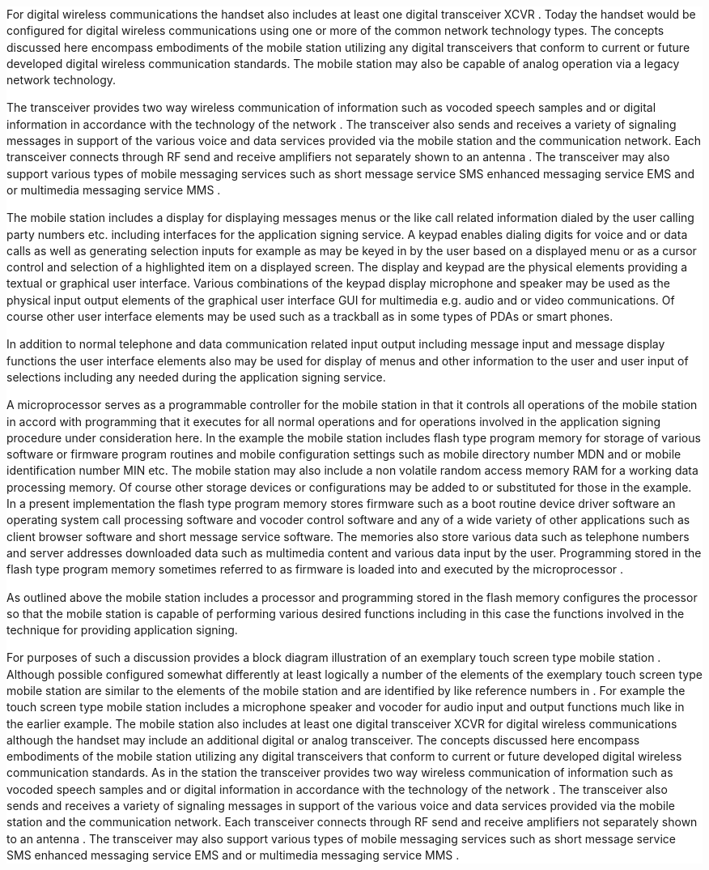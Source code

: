 For digital wireless communications the handset also includes at least one digital transceiver XCVR . Today the handset would be configured for digital wireless communications using one or more of the common network technology types. The concepts discussed here encompass embodiments of the mobile station utilizing any digital transceivers that conform to current or future developed digital wireless communication standards. The mobile station may also be capable of analog operation via a legacy network technology.

The transceiver provides two way wireless communication of information such as vocoded speech samples and or digital information in accordance with the technology of the network . The transceiver also sends and receives a variety of signaling messages in support of the various voice and data services provided via the mobile station and the communication network. Each transceiver connects through RF send and receive amplifiers not separately shown to an antenna . The transceiver may also support various types of mobile messaging services such as short message service SMS enhanced messaging service EMS and or multimedia messaging service MMS .

The mobile station includes a display for displaying messages menus or the like call related information dialed by the user calling party numbers etc. including interfaces for the application signing service. A keypad enables dialing digits for voice and or data calls as well as generating selection inputs for example as may be keyed in by the user based on a displayed menu or as a cursor control and selection of a highlighted item on a displayed screen. The display and keypad are the physical elements providing a textual or graphical user interface. Various combinations of the keypad display microphone and speaker may be used as the physical input output elements of the graphical user interface GUI for multimedia e.g. audio and or video communications. Of course other user interface elements may be used such as a trackball as in some types of PDAs or smart phones.

In addition to normal telephone and data communication related input output including message input and message display functions the user interface elements also may be used for display of menus and other information to the user and user input of selections including any needed during the application signing service.

A microprocessor serves as a programmable controller for the mobile station in that it controls all operations of the mobile station in accord with programming that it executes for all normal operations and for operations involved in the application signing procedure under consideration here. In the example the mobile station includes flash type program memory for storage of various software or firmware program routines and mobile configuration settings such as mobile directory number MDN and or mobile identification number MIN etc. The mobile station may also include a non volatile random access memory RAM for a working data processing memory. Of course other storage devices or configurations may be added to or substituted for those in the example. In a present implementation the flash type program memory stores firmware such as a boot routine device driver software an operating system call processing software and vocoder control software and any of a wide variety of other applications such as client browser software and short message service software. The memories also store various data such as telephone numbers and server addresses downloaded data such as multimedia content and various data input by the user. Programming stored in the flash type program memory sometimes referred to as firmware is loaded into and executed by the microprocessor .

As outlined above the mobile station includes a processor and programming stored in the flash memory configures the processor so that the mobile station is capable of performing various desired functions including in this case the functions involved in the technique for providing application signing.

For purposes of such a discussion provides a block diagram illustration of an exemplary touch screen type mobile station . Although possible configured somewhat differently at least logically a number of the elements of the exemplary touch screen type mobile station are similar to the elements of the mobile station and are identified by like reference numbers in . For example the touch screen type mobile station includes a microphone speaker and vocoder for audio input and output functions much like in the earlier example. The mobile station also includes at least one digital transceiver XCVR for digital wireless communications although the handset may include an additional digital or analog transceiver. The concepts discussed here encompass embodiments of the mobile station utilizing any digital transceivers that conform to current or future developed digital wireless communication standards. As in the station the transceiver provides two way wireless communication of information such as vocoded speech samples and or digital information in accordance with the technology of the network . The transceiver also sends and receives a variety of signaling messages in support of the various voice and data services provided via the mobile station and the communication network. Each transceiver connects through RF send and receive amplifiers not separately shown to an antenna . The transceiver may also support various types of mobile messaging services such as short message service SMS enhanced messaging service EMS and or multimedia messaging service MMS .
